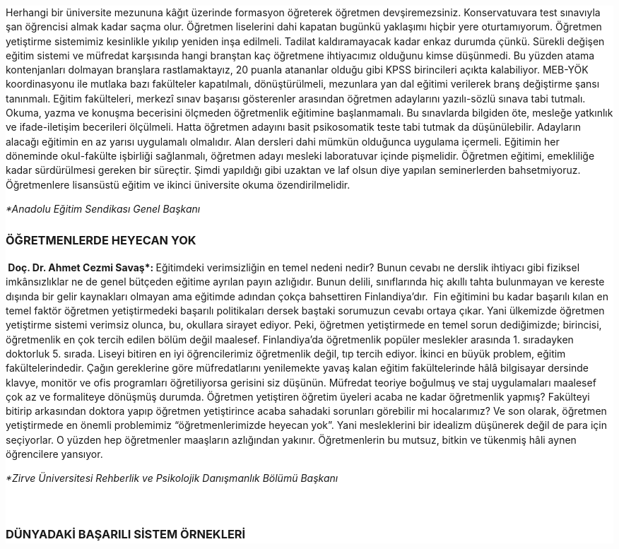   Herhangi bir üniversite mezununa kâğıt üzerinde formasyon öğreterek öğretmen devşiremezsiniz. Konservatuvara test sınavıyla şan öğrencisi almak kadar saçma olur. Öğretmen liselerini dahi kapatan bugünkü yaklaşımı hiçbir yere oturtamıyorum. Öğretmen yetiştirme sistemimiz kesinlikle yıkılıp yeniden inşa edilmeli. Tadilat kaldıramayacak kadar enkaz durumda çünkü. Sürekli değişen eğitim sistemi ve müfredat karşısında hangi branştan kaç öğretmene ihtiyacımız olduğunu kimse düşünmedi. Bu yüzden atama kontenjanları dolmayan branşlara rastlamaktayız, 20 puanla atananlar olduğu gibi KPSS birincileri açıkta kalabiliyor. MEB-YÖK koordinasyonu ile mutlaka bazı fakülteler kapatılmalı, dönüştürülmeli, mezunlara yan dal eğitimi verilerek branş değiştirme şansı tanınmalı. Eğitim fakülteleri, merkezî sınav başarısı gösterenler arasından öğretmen adaylarını yazılı-sözlü sınava tabi tutmalı. Okuma, yazma ve konuşma becerisini ölçmeden öğretmenlik eğitimine başlanmamalı. Bu sınavlarda bilgiden öte, mesleğe yatkınlık ve ifade-iletişim becerileri ölçülmeli. Hatta öğretmen adayını basit psikosomatik teste tabi tutmak da düşünülebilir. Adayların alacağı eğitimin en az yarısı uygulamalı olmalıdır. Alan dersleri dahi mümkün olduğunca uygulama içermeli. Eğitimin her döneminde okul-fakülte işbirliği sağlanmalı, öğretmen adayı mesleki laboratuvar içinde pişmelidir. Öğretmen eğitimi, emekliliğe kadar sürdürülmesi gereken bir süreçtir. Şimdi yapıldığı gibi uzaktan ve laf olsun diye yapılan seminerlerden bahsetmiyoruz. Öğretmenlere lisansüstü eğitim ve ikinci üniversite okuma özendirilmelidir.
 </p>
 <p>
  <em>
   *Anadolu Eğitim Sendikası Genel Başkanı
  </em>
 </p>
 <h3>
  <strong>
   ÖĞRETMENLERDE HEYECAN YOK
  </strong>
 </h3>
 <p>
  <strong>
   <img alt="" src="http://web.archive.org/web/20160204032839im_/http://medya.aksiyon.com.tr//aksiyon/2015/10/15/572138.jpg"/>
   Doç. Dr. Ahmet Cezmi Savaş*:
  </strong>
  Eğitimdeki verimsizliğin en temel nedeni nedir? Bunun cevabı ne derslik ihtiyacı gibi fiziksel imkânsızlıklar ne de genel bütçeden eğitime ayrılan payın azlığıdır. Bunun delili, sınıflarında hiç akıllı tahta bulunmayan ve kereste dışında bir gelir kaynakları olmayan ama eğitimde adından çokça bahsettiren Finlandiya’dır.  Fin eğitimini bu kadar başarılı kılan en temel faktör öğretmen yetiştirmedeki başarılı politikaları dersek baştaki sorumuzun cevabı ortaya çıkar. Yani ülkemizde öğretmen yetiştirme sistemi verimsiz olunca, bu, okullara sirayet ediyor. Peki, öğretmen yetiştirmede en temel sorun dediğimizde; birincisi, öğretmenlik en çok tercih edilen bölüm değil maalesef. Finlandiya’da öğretmenlik popüler meslekler arasında 1. sıradayken doktorluk 5. sırada. Liseyi bitiren en iyi öğrencilerimiz öğretmenlik değil, tıp tercih ediyor. İkinci en büyük problem, eğitim fakültelerindedir. Çağın gereklerine göre müfredatlarını yenilemekte yavaş kalan eğitim fakültelerinde hâlâ bilgisayar dersinde klavye, monitör ve ofis programları öğretiliyorsa gerisini siz düşünün. Müfredat teoriye boğulmuş ve staj uygulamaları maalesef çok az ve formaliteye dönüşmüş durumda. Öğretmen yetiştiren öğretim üyeleri acaba ne kadar öğretmenlik yapmış? Fakülteyi bitirip arkasından doktora yapıp öğretmen yetiştirince acaba sahadaki sorunları görebilir mi hocalarımız? Ve son olarak, öğretmen yetiştirmede en önemli problemimiz “öğretmenlerimizde heyecan yok”. Yani mesleklerini bir idealizm düşünerek değil de para için seçiyorlar. O yüzden hep öğretmenler maaşların azlığından yakınır. Öğretmenlerin bu mutsuz, bitkin ve tükenmiş hâli aynen öğrencilere yansıyor.
 </p>
 <p>
  <em>
   *Zirve Üniversitesi Rehberlik ve Psikolojik Danışmanlık Bölümü Başkanı
  </em>
 </p>
 <p>
  <img alt="" src="http://web.archive.org/web/20160204032839im_/http://medya.aksiyon.com.tr//aksiyon/2015/10/15/572137.jpg"/>
 </p>
 <h3>
  <strong>
   DÜNYADAKİ BAŞARILI SİSTEM ÖRNEKLERİ
  </strong>